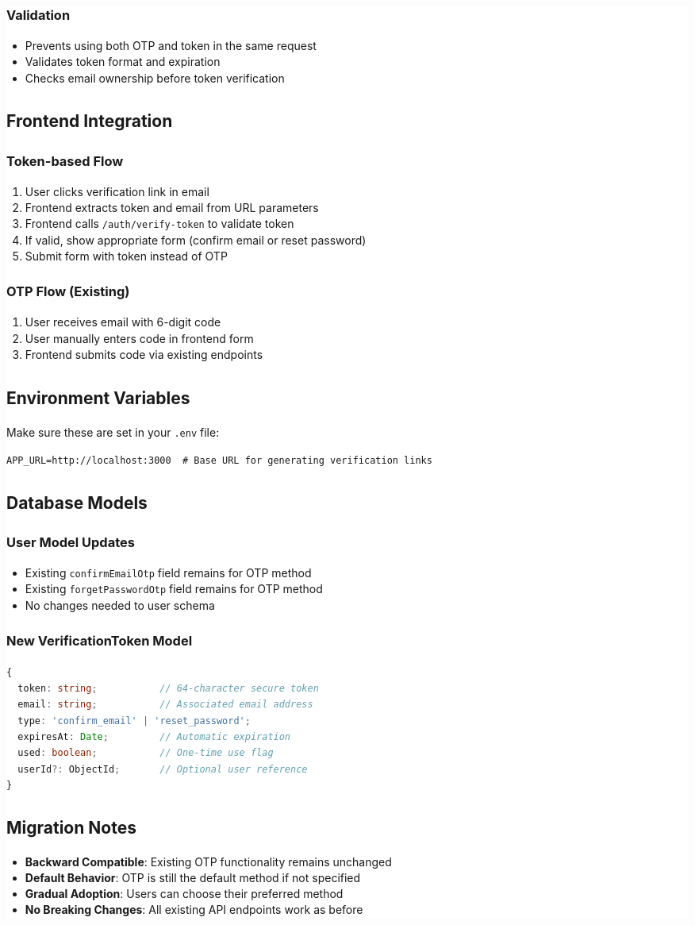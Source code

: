 ### Validation
- Prevents using both OTP and token in the same request
- Validates token format and expiration
- Checks email ownership before token verification

## Frontend Integration

### Token-based Flow
1. User clicks verification link in email
2. Frontend extracts token and email from URL parameters
3. Frontend calls `/auth/verify-token` to validate token
4. If valid, show appropriate form (confirm email or reset password)
5. Submit form with token instead of OTP

### OTP Flow (Existing)
1. User receives email with 6-digit code
2. User manually enters code in frontend form
3. Frontend submits code via existing endpoints

## Environment Variables

Make sure these are set in your `.env` file:
```env
APP_URL=http://localhost:3000  # Base URL for generating verification links
```

## Database Models

### User Model Updates
- Existing `confirmEmailOtp` field remains for OTP method
- Existing `forgetPasswordOtp` field remains for OTP method
- No changes needed to user schema

### New VerificationToken Model
```typescript
{
  token: string;           // 64-character secure token
  email: string;           // Associated email address
  type: 'confirm_email' | 'reset_password';
  expiresAt: Date;         // Automatic expiration
  used: boolean;           // One-time use flag
  userId?: ObjectId;       // Optional user reference
}
```

## Migration Notes

- **Backward Compatible**: Existing OTP functionality remains unchanged
- **Default Behavior**: OTP is still the default method if not specified
- **Gradual Adoption**: Users can choose their preferred method
- **No Breaking Changes**: All existing API endpoints work as before
